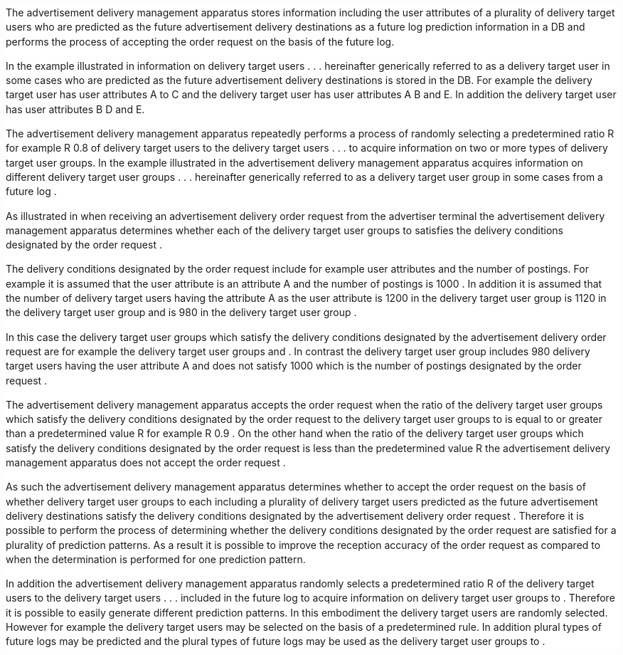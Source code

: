 The advertisement delivery management apparatus stores information including the user attributes of a plurality of delivery target users who are predicted as the future advertisement delivery destinations as a future log prediction information in a DB and performs the process of accepting the order request on the basis of the future log.

In the example illustrated in information on delivery target users . . . hereinafter generically referred to as a delivery target user in some cases who are predicted as the future advertisement delivery destinations is stored in the DB. For example the delivery target user has user attributes A to C and the delivery target user has user attributes A B and E. In addition the delivery target user has user attributes B D and E.

The advertisement delivery management apparatus repeatedly performs a process of randomly selecting a predetermined ratio R for example R 0.8 of delivery target users to the delivery target users . . . to acquire information on two or more types of delivery target user groups. In the example illustrated in the advertisement delivery management apparatus acquires information on different delivery target user groups . . . hereinafter generically referred to as a delivery target user group in some cases from a future log .

As illustrated in when receiving an advertisement delivery order request from the advertiser terminal the advertisement delivery management apparatus determines whether each of the delivery target user groups to satisfies the delivery conditions designated by the order request .

The delivery conditions designated by the order request include for example user attributes and the number of postings. For example it is assumed that the user attribute is an attribute A and the number of postings is 1000 . In addition it is assumed that the number of delivery target users having the attribute A as the user attribute is 1200 in the delivery target user group is 1120 in the delivery target user group and is 980 in the delivery target user group .

In this case the delivery target user groups which satisfy the delivery conditions designated by the advertisement delivery order request are for example the delivery target user groups and . In contrast the delivery target user group includes 980 delivery target users having the user attribute A and does not satisfy 1000 which is the number of postings designated by the order request .

The advertisement delivery management apparatus accepts the order request when the ratio of the delivery target user groups which satisfy the delivery conditions designated by the order request to the delivery target user groups to is equal to or greater than a predetermined value R for example R 0.9 . On the other hand when the ratio of the delivery target user groups which satisfy the delivery conditions designated by the order request is less than the predetermined value R the advertisement delivery management apparatus does not accept the order request .

As such the advertisement delivery management apparatus determines whether to accept the order request on the basis of whether delivery target user groups to each including a plurality of delivery target users predicted as the future advertisement delivery destinations satisfy the delivery conditions designated by the advertisement delivery order request . Therefore it is possible to perform the process of determining whether the delivery conditions designated by the order request are satisfied for a plurality of prediction patterns. As a result it is possible to improve the reception accuracy of the order request as compared to when the determination is performed for one prediction pattern.

In addition the advertisement delivery management apparatus randomly selects a predetermined ratio R of the delivery target users to the delivery target users . . . included in the future log to acquire information on delivery target user groups to . Therefore it is possible to easily generate different prediction patterns. In this embodiment the delivery target users are randomly selected. However for example the delivery target users may be selected on the basis of a predetermined rule. In addition plural types of future logs may be predicted and the plural types of future logs may be used as the delivery target user groups to .
